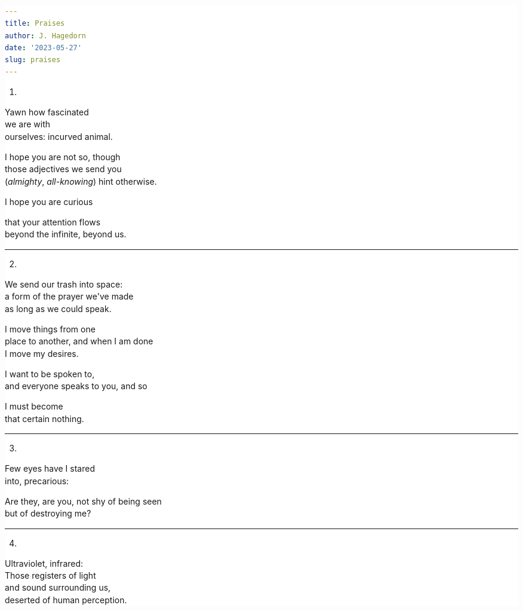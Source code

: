 ```yaml
---
title: Praises
author: J. Hagedorn
date: '2023-05-27'
slug: praises
---
```


1.  

Yawn how fascinated  
we are with  
ourselves: incurved animal.  

I hope you are not so, though  
those adjectives we send you  
(*almighty*, *all-knowing*) hint otherwise.  

I hope you are curious  

that your attention flows  
beyond the infinite, beyond us.  

---
    
2.  
  
We send our trash into space:  
a form of the prayer we've made  
as long as we could speak.  

I move things from one  
place to another, and when I am done  
I move my desires.  

I want to be spoken to,  
and everyone speaks to you, and so  

I must become  
that certain nothing.  

---

3.

Few eyes have I stared  
into, precarious:  

Are they, are you, not shy of being seen  
but of destroying me?  

---

4.

Ultraviolet, infrared:  
Those registers of light  
and sound surrounding us,  
deserted of human perception.  
